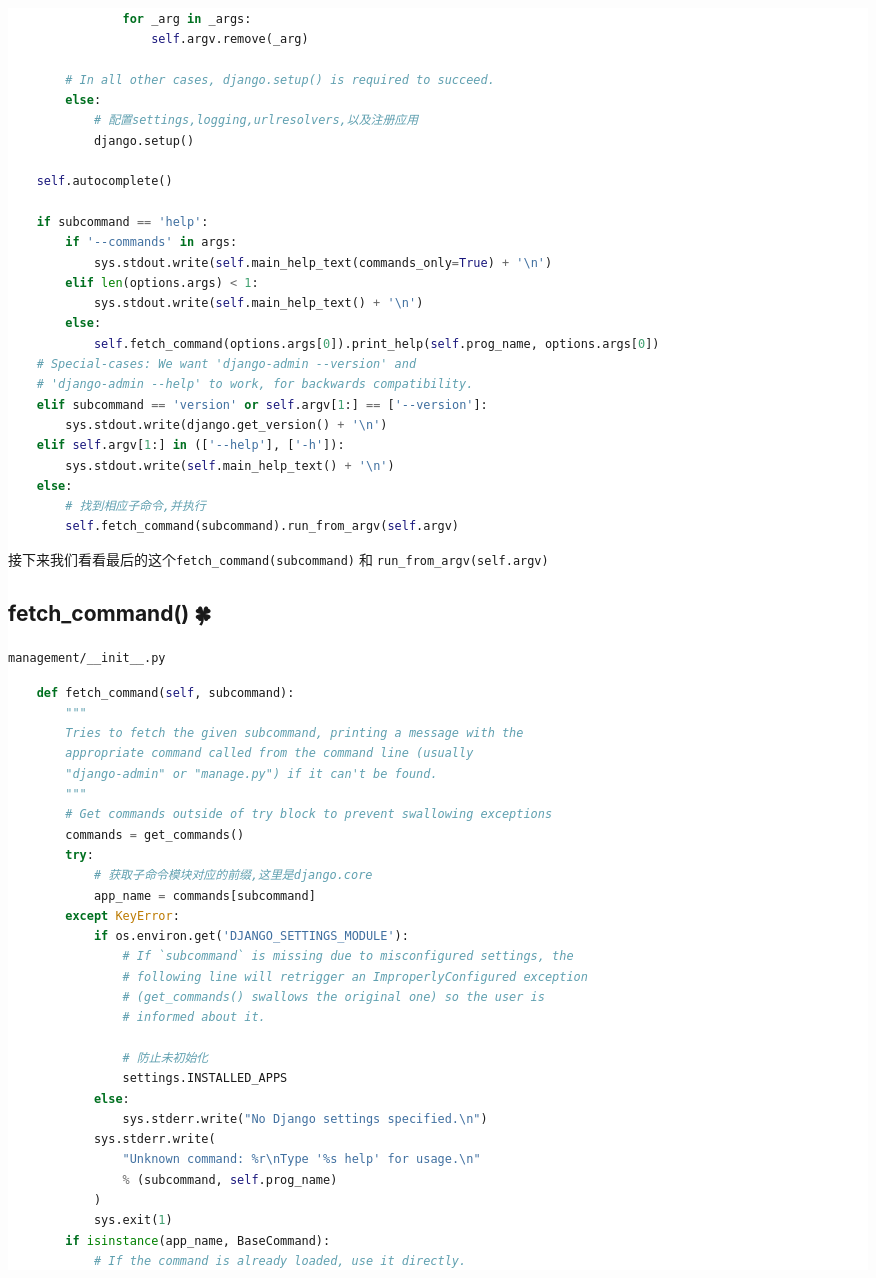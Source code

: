 ```python
				for _arg in _args:
					self.argv.remove(_arg)

		# In all other cases, django.setup() is required to succeed.
		else:
            # 配置settings,logging,urlresolvers,以及注册应用
			django.setup()
            
	self.autocomplete()

	if subcommand == 'help':
		if '--commands' in args:
			sys.stdout.write(self.main_help_text(commands_only=True) + '\n')
		elif len(options.args) < 1:
			sys.stdout.write(self.main_help_text() + '\n')
		else:
			self.fetch_command(options.args[0]).print_help(self.prog_name, options.args[0])
	# Special-cases: We want 'django-admin --version' and
	# 'django-admin --help' to work, for backwards compatibility.
	elif subcommand == 'version' or self.argv[1:] == ['--version']:
		sys.stdout.write(django.get_version() + '\n')
	elif self.argv[1:] in (['--help'], ['-h']):
		sys.stdout.write(self.main_help_text() + '\n')
	else:
        # 找到相应子命令,并执行
		self.fetch_command(subcommand).run_from_argv(self.argv)
```

接下来我们看看最后的这个`fetch_command(subcommand)` 和 `run_from_argv(self.argv) ` 

## fetch_command()  🍀

`management/__init__.py` 

```python
    def fetch_command(self, subcommand):
        """
        Tries to fetch the given subcommand, printing a message with the
        appropriate command called from the command line (usually
        "django-admin" or "manage.py") if it can't be found.
        """
        # Get commands outside of try block to prevent swallowing exceptions
        commands = get_commands()
        try:
            # 获取子命令模块对应的前缀,这里是django.core
            app_name = commands[subcommand]
        except KeyError:
            if os.environ.get('DJANGO_SETTINGS_MODULE'):
                # If `subcommand` is missing due to misconfigured settings, the
                # following line will retrigger an ImproperlyConfigured exception
                # (get_commands() swallows the original one) so the user is
                # informed about it.
                
                # 防止未初始化
                settings.INSTALLED_APPS
            else:
                sys.stderr.write("No Django settings specified.\n")
            sys.stderr.write(
                "Unknown command: %r\nType '%s help' for usage.\n"
                % (subcommand, self.prog_name)
            )
            sys.exit(1)
        if isinstance(app_name, BaseCommand):
            # If the command is already loaded, use it directly.
```